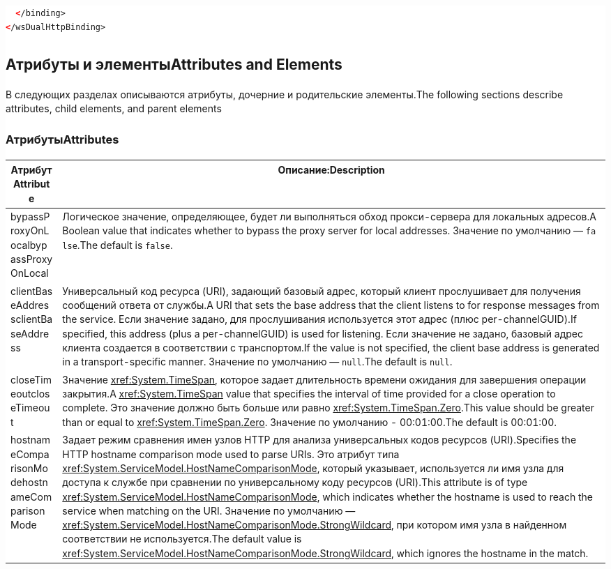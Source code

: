 ```xml  
  </binding>
</wsDualHttpBinding>
```  
  
## <a name="attributes-and-elements"></a><span data-ttu-id="67502-103">Атрибуты и элементы</span><span class="sxs-lookup"><span data-stu-id="67502-103">Attributes and Elements</span></span>  
 <span data-ttu-id="67502-104">В следующих разделах описываются атрибуты, дочерние и родительские элементы.</span><span class="sxs-lookup"><span data-stu-id="67502-104">The following sections describe attributes, child elements, and parent elements</span></span>  
  
### <a name="attributes"></a><span data-ttu-id="67502-105">Атрибуты</span><span class="sxs-lookup"><span data-stu-id="67502-105">Attributes</span></span>  
  
|<span data-ttu-id="67502-106">Атрибут</span><span class="sxs-lookup"><span data-stu-id="67502-106">Attribute</span></span>|<span data-ttu-id="67502-107">Описание:</span><span class="sxs-lookup"><span data-stu-id="67502-107">Description</span></span>|  
|---------------|-----------------|  
|<span data-ttu-id="67502-108">bypassProxyOnLocal</span><span class="sxs-lookup"><span data-stu-id="67502-108">bypassProxyOnLocal</span></span>|<span data-ttu-id="67502-109">Логическое значение, определяющее, будет ли выполняться обход прокси-сервера для локальных адресов.</span><span class="sxs-lookup"><span data-stu-id="67502-109">A Boolean value that indicates whether to bypass the proxy server for local addresses.</span></span> <span data-ttu-id="67502-110">Значение по умолчанию — `false`.</span><span class="sxs-lookup"><span data-stu-id="67502-110">The default is `false`.</span></span>|  
|<span data-ttu-id="67502-111">clientBaseAddress</span><span class="sxs-lookup"><span data-stu-id="67502-111">clientBaseAddress</span></span>|<span data-ttu-id="67502-112">Универсальный код ресурса (URI), задающий базовый адрес, который клиент прослушивает для получения сообщений ответа от службы.</span><span class="sxs-lookup"><span data-stu-id="67502-112">A URI that sets the base address that the client listens to for response messages from the service.</span></span> <span data-ttu-id="67502-113">Если значение задано, для прослушивания используется этот адрес (плюс per-channelGUID).</span><span class="sxs-lookup"><span data-stu-id="67502-113">If specified, this address (plus a per-channelGUID) is used for listening.</span></span> <span data-ttu-id="67502-114">Если значение не задано, базовый адрес клиента создается в соответствии с транспортом.</span><span class="sxs-lookup"><span data-stu-id="67502-114">If the value is not specified, the client base address is generated in a transport-specific manner.</span></span> <span data-ttu-id="67502-115">Значение по умолчанию — `null`.</span><span class="sxs-lookup"><span data-stu-id="67502-115">The default is `null`.</span></span>|  
|<span data-ttu-id="67502-116">closeTimeout</span><span class="sxs-lookup"><span data-stu-id="67502-116">closeTimeout</span></span>|<span data-ttu-id="67502-117">Значение <xref:System.TimeSpan>, которое задает длительность времени ожидания для завершения операции закрытия.</span><span class="sxs-lookup"><span data-stu-id="67502-117">A <xref:System.TimeSpan> value that specifies the interval of time provided for a close operation to complete.</span></span> <span data-ttu-id="67502-118">Это значение должно быть больше или равно <xref:System.TimeSpan.Zero>.</span><span class="sxs-lookup"><span data-stu-id="67502-118">This value should be greater than or equal to <xref:System.TimeSpan.Zero>.</span></span> <span data-ttu-id="67502-119">Значение по умолчанию - 00:01:00.</span><span class="sxs-lookup"><span data-stu-id="67502-119">The default is 00:01:00.</span></span>|  
|<span data-ttu-id="67502-120">hostnameComparisonMode</span><span class="sxs-lookup"><span data-stu-id="67502-120">hostnameComparisonMode</span></span>|<span data-ttu-id="67502-121">Задает режим сравнения имен узлов HTTP для анализа универсальных кодов ресурсов (URI).</span><span class="sxs-lookup"><span data-stu-id="67502-121">Specifies the HTTP hostname comparison mode used to parse URIs.</span></span> <span data-ttu-id="67502-122">Это атрибут типа <xref:System.ServiceModel.HostNameComparisonMode>, который указывает, используется ли имя узла для доступа к службе при сравнении по универсальному коду ресурсов (URI).</span><span class="sxs-lookup"><span data-stu-id="67502-122">This attribute is of type <xref:System.ServiceModel.HostNameComparisonMode>, which indicates whether the hostname is used to reach the service when matching on the URI.</span></span> <span data-ttu-id="67502-123">Значение по умолчанию — <xref:System.ServiceModel.HostNameComparisonMode.StrongWildcard>, при котором имя узла в найденном соответствии не используется.</span><span class="sxs-lookup"><span data-stu-id="67502-123">The default value is <xref:System.ServiceModel.HostNameComparisonMode.StrongWildcard>, which ignores the hostname in the match.</span></span>|  